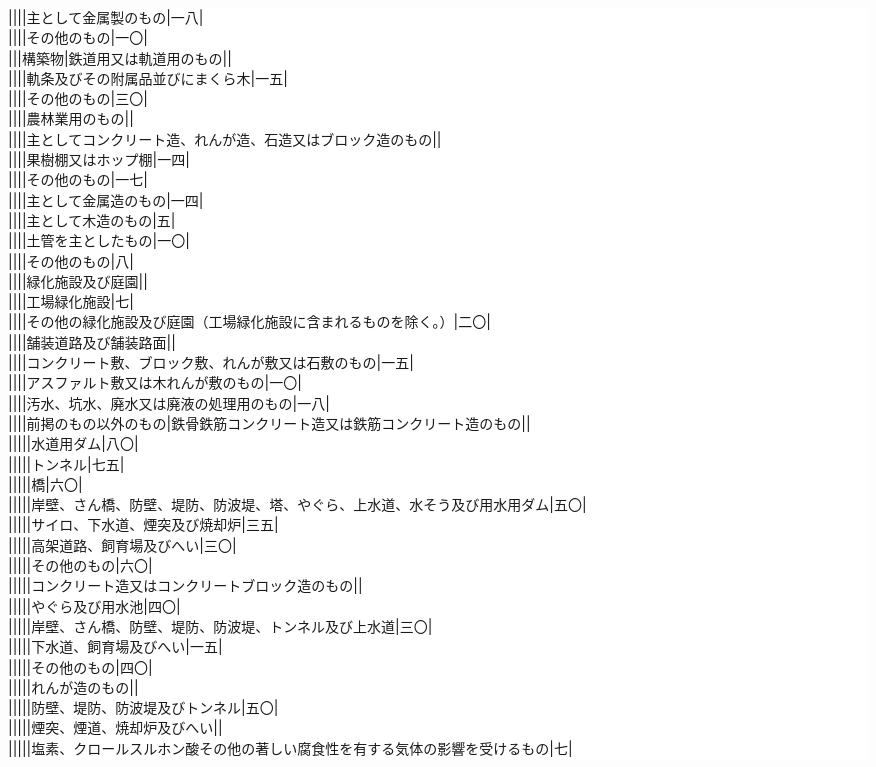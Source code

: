 ||||主として金属製のもの|一八|  
||||その他のもの|一〇|  
|||構築物|鉄道用又は軌道用のもの||  
||||軌条及びその附属品並びにまくら木|一五|  
||||その他のもの|三〇|  
||||農林業用のもの||  
||||主としてコンクリート造、れんが造、石造又はブロック造のもの||  
||||果樹棚又はホップ棚|一四|  
||||その他のもの|一七|  
||||主として金属造のもの|一四|  
||||主として木造のもの|五|  
||||土管を主としたもの|一〇|  
||||その他のもの|八|  
||||緑化施設及び庭園||  
||||工場緑化施設|七|  
||||その他の緑化施設及び庭園（工場緑化施設に含まれるものを除く。）|二〇|  
||||舗装道路及び舗装路面||  
||||コンクリート敷、ブロック敷、れんが敷又は石敷のもの|一五|  
||||アスファルト敷又は木れんが敷のもの|一〇|  
||||汚水、坑水、廃水又は廃液の処理用のもの|一八|  
||||前掲のもの以外のもの|鉄骨鉄筋コンクリート造又は鉄筋コンクリート造のもの||  
|||||水道用ダム|八〇|  
|||||トンネル|七五|  
|||||橋|六〇|  
|||||岸壁、さん橋、防壁、堤防、防波堤、塔、やぐら、上水道、水そう及び用水用ダム|五〇|  
|||||サイロ、下水道、煙突及び焼却炉|三五|  
|||||高架道路、飼育場及びへい|三〇|  
|||||その他のもの|六〇|  
|||||コンクリート造又はコンクリートブロック造のもの||  
|||||やぐら及び用水池|四〇|  
|||||岸壁、さん橋、防壁、堤防、防波堤、トンネル及び上水道|三〇|  
|||||下水道、飼育場及びへい|一五|  
|||||その他のもの|四〇|  
|||||れんが造のもの||  
|||||防壁、堤防、防波堤及びトンネル|五〇|  
|||||煙突、煙道、焼却炉及びへい||  
|||||塩素、クロールスルホン酸その他の著しい腐食性を有する気体の影響を受けるもの|七|  